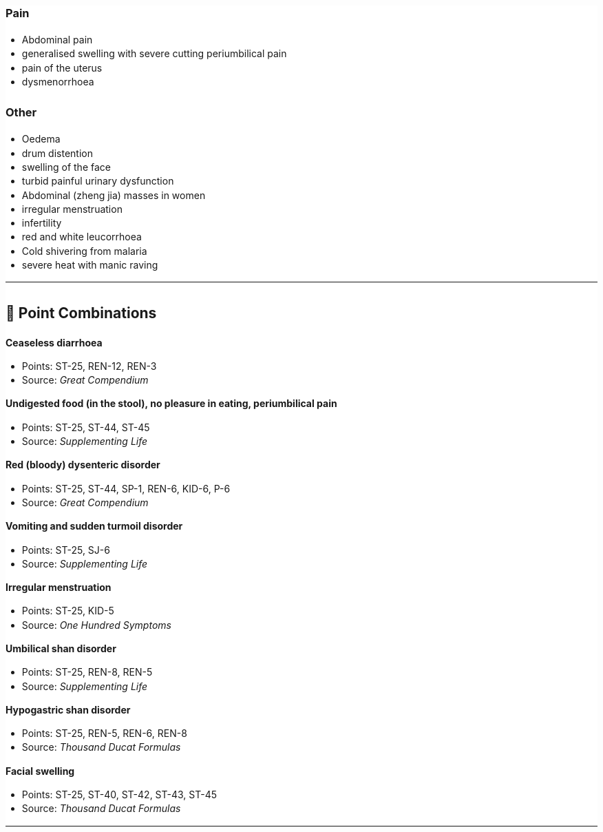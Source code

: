 ### Pain
- Abdominal pain
- generalised swelling with severe cutting periumbilical pain
- pain of the uterus
- dysmenorrhoea

### Other
- Oedema
- drum distention
- swelling of the face
- turbid painful urinary dysfunction
- Abdominal (zheng jia) masses in women
- irregular menstruation
- infertility
- red and white leucorrhoea
- Cold shivering from malaria
- severe heat with manic raving

---

## 🔗 Point Combinations

**Ceaseless diarrhoea**
- Points: ST-25, REN-12, REN-3
- Source: *Great Compendium*

**Undigested food (in the stool), no pleasure in eating, periumbilical pain**
- Points: ST-25, ST-44, ST-45
- Source: *Supplementing Life*

**Red (bloody) dysenteric disorder**
- Points: ST-25, ST-44, SP-1, REN-6, KID-6, P-6
- Source: *Great Compendium*

**Vomiting and sudden turmoil disorder**
- Points: ST-25, SJ-6
- Source: *Supplementing Life*

**Irregular menstruation**
- Points: ST-25, KID-5
- Source: *One Hundred Symptoms*

**Umbilical shan disorder**
- Points: ST-25, REN-8, REN-5
- Source: *Supplementing Life*

**Hypogastric shan disorder**
- Points: ST-25, REN-5, REN-6, REN-8
- Source: *Thousand Ducat Formulas*

**Facial swelling**
- Points: ST-25, ST-40, ST-42, ST-43, ST-45
- Source: *Thousand Ducat Formulas*

---